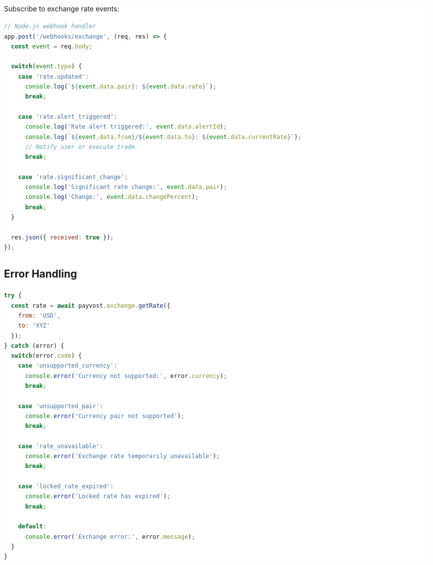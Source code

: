 Subscribe to exchange rate events:

```javascript
// Node.js webhook handler
app.post('/webhooks/exchange', (req, res) => {
  const event = req.body;
  
  switch(event.type) {
    case 'rate.updated':
      console.log(`${event.data.pair}: ${event.data.rate}`);
      break;
      
    case 'rate.alert_triggered':
      console.log('Rate alert triggered:', event.data.alertId);
      console.log(`${event.data.from}/${event.data.to}: ${event.data.currentRate}`);
      // Notify user or execute trade
      break;
      
    case 'rate.significant_change':
      console.log('Significant rate change:', event.data.pair);
      console.log('Change:', event.data.changePercent);
      break;
  }
  
  res.json({ received: true });
});
```

## Error Handling

```javascript
try {
  const rate = await payvost.exchange.getRate({
    from: 'USD',
    to: 'XYZ'
  });
} catch (error) {
  switch(error.code) {
    case 'unsupported_currency':
      console.error('Currency not supported:', error.currency);
      break;
      
    case 'unsupported_pair':
      console.error('Currency pair not supported');
      break;
      
    case 'rate_unavailable':
      console.error('Exchange rate temporarily unavailable');
      break;
      
    case 'locked_rate_expired':
      console.error('Locked rate has expired');
      break;
      
    default:
      console.error('Exchange error:', error.message);
  }
}
```

